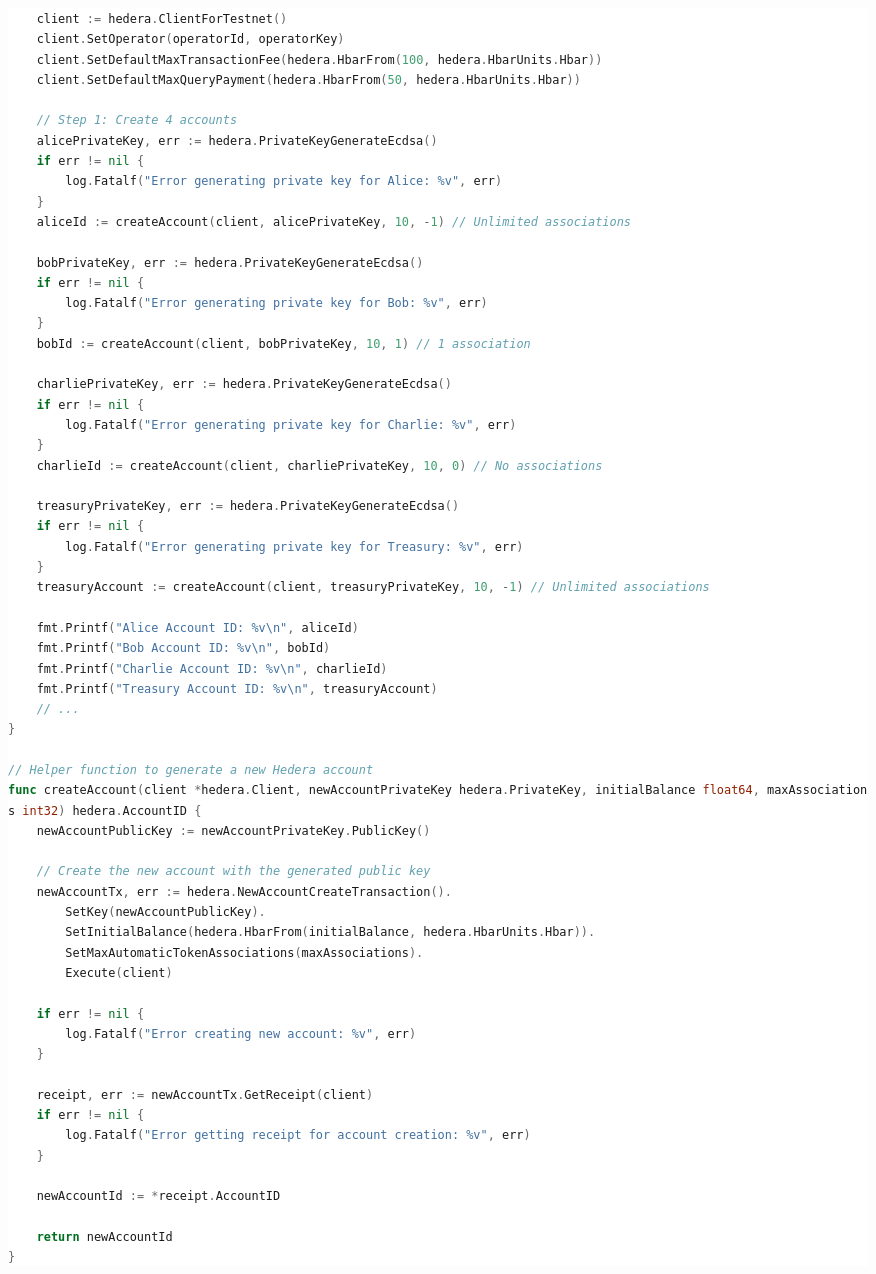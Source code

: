 ```go
	client := hedera.ClientForTestnet()
	client.SetOperator(operatorId, operatorKey)
	client.SetDefaultMaxTransactionFee(hedera.HbarFrom(100, hedera.HbarUnits.Hbar))
	client.SetDefaultMaxQueryPayment(hedera.HbarFrom(50, hedera.HbarUnits.Hbar))

	// Step 1: Create 4 accounts
	alicePrivateKey, err := hedera.PrivateKeyGenerateEcdsa()
	if err != nil {
		log.Fatalf("Error generating private key for Alice: %v", err)
	}
	aliceId := createAccount(client, alicePrivateKey, 10, -1) // Unlimited associations

	bobPrivateKey, err := hedera.PrivateKeyGenerateEcdsa()
	if err != nil {
		log.Fatalf("Error generating private key for Bob: %v", err)
	}
	bobId := createAccount(client, bobPrivateKey, 10, 1) // 1 association

	charliePrivateKey, err := hedera.PrivateKeyGenerateEcdsa()
	if err != nil {
		log.Fatalf("Error generating private key for Charlie: %v", err)
	}
	charlieId := createAccount(client, charliePrivateKey, 10, 0) // No associations

	treasuryPrivateKey, err := hedera.PrivateKeyGenerateEcdsa()
	if err != nil {
		log.Fatalf("Error generating private key for Treasury: %v", err)
	}
	treasuryAccount := createAccount(client, treasuryPrivateKey, 10, -1) // Unlimited associations

	fmt.Printf("Alice Account ID: %v\n", aliceId)
	fmt.Printf("Bob Account ID: %v\n", bobId)
	fmt.Printf("Charlie Account ID: %v\n", charlieId)
	fmt.Printf("Treasury Account ID: %v\n", treasuryAccount)
	// ...
}

// Helper function to generate a new Hedera account
func createAccount(client *hedera.Client, newAccountPrivateKey hedera.PrivateKey, initialBalance float64, maxAssociations int32) hedera.AccountID {
	newAccountPublicKey := newAccountPrivateKey.PublicKey()

	// Create the new account with the generated public key
	newAccountTx, err := hedera.NewAccountCreateTransaction().
		SetKey(newAccountPublicKey).
		SetInitialBalance(hedera.HbarFrom(initialBalance, hedera.HbarUnits.Hbar)).
		SetMaxAutomaticTokenAssociations(maxAssociations).
		Execute(client)

	if err != nil {
		log.Fatalf("Error creating new account: %v", err)
	}

	receipt, err := newAccountTx.GetReceipt(client)
	if err != nil {
		log.Fatalf("Error getting receipt for account creation: %v", err)
	}

	newAccountId := *receipt.AccountID

	return newAccountId
}
```